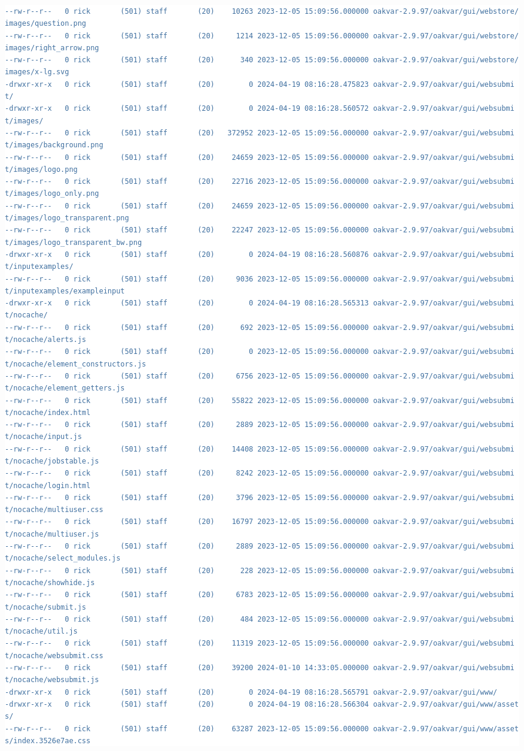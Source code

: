 ```diff
--rw-r--r--   0 rick       (501) staff       (20)    10263 2023-12-05 15:09:56.000000 oakvar-2.9.97/oakvar/gui/webstore/images/question.png
--rw-r--r--   0 rick       (501) staff       (20)     1214 2023-12-05 15:09:56.000000 oakvar-2.9.97/oakvar/gui/webstore/images/right_arrow.png
--rw-r--r--   0 rick       (501) staff       (20)      340 2023-12-05 15:09:56.000000 oakvar-2.9.97/oakvar/gui/webstore/images/x-lg.svg
-drwxr-xr-x   0 rick       (501) staff       (20)        0 2024-04-19 08:16:28.475823 oakvar-2.9.97/oakvar/gui/websubmit/
-drwxr-xr-x   0 rick       (501) staff       (20)        0 2024-04-19 08:16:28.560572 oakvar-2.9.97/oakvar/gui/websubmit/images/
--rw-r--r--   0 rick       (501) staff       (20)   372952 2023-12-05 15:09:56.000000 oakvar-2.9.97/oakvar/gui/websubmit/images/background.png
--rw-r--r--   0 rick       (501) staff       (20)    24659 2023-12-05 15:09:56.000000 oakvar-2.9.97/oakvar/gui/websubmit/images/logo.png
--rw-r--r--   0 rick       (501) staff       (20)    22716 2023-12-05 15:09:56.000000 oakvar-2.9.97/oakvar/gui/websubmit/images/logo_only.png
--rw-r--r--   0 rick       (501) staff       (20)    24659 2023-12-05 15:09:56.000000 oakvar-2.9.97/oakvar/gui/websubmit/images/logo_transparent.png
--rw-r--r--   0 rick       (501) staff       (20)    22247 2023-12-05 15:09:56.000000 oakvar-2.9.97/oakvar/gui/websubmit/images/logo_transparent_bw.png
-drwxr-xr-x   0 rick       (501) staff       (20)        0 2024-04-19 08:16:28.560876 oakvar-2.9.97/oakvar/gui/websubmit/inputexamples/
--rw-r--r--   0 rick       (501) staff       (20)     9036 2023-12-05 15:09:56.000000 oakvar-2.9.97/oakvar/gui/websubmit/inputexamples/exampleinput
-drwxr-xr-x   0 rick       (501) staff       (20)        0 2024-04-19 08:16:28.565313 oakvar-2.9.97/oakvar/gui/websubmit/nocache/
--rw-r--r--   0 rick       (501) staff       (20)      692 2023-12-05 15:09:56.000000 oakvar-2.9.97/oakvar/gui/websubmit/nocache/alerts.js
--rw-r--r--   0 rick       (501) staff       (20)        0 2023-12-05 15:09:56.000000 oakvar-2.9.97/oakvar/gui/websubmit/nocache/element_constructors.js
--rw-r--r--   0 rick       (501) staff       (20)     6756 2023-12-05 15:09:56.000000 oakvar-2.9.97/oakvar/gui/websubmit/nocache/element_getters.js
--rw-r--r--   0 rick       (501) staff       (20)    55822 2023-12-05 15:09:56.000000 oakvar-2.9.97/oakvar/gui/websubmit/nocache/index.html
--rw-r--r--   0 rick       (501) staff       (20)     2889 2023-12-05 15:09:56.000000 oakvar-2.9.97/oakvar/gui/websubmit/nocache/input.js
--rw-r--r--   0 rick       (501) staff       (20)    14408 2023-12-05 15:09:56.000000 oakvar-2.9.97/oakvar/gui/websubmit/nocache/jobstable.js
--rw-r--r--   0 rick       (501) staff       (20)     8242 2023-12-05 15:09:56.000000 oakvar-2.9.97/oakvar/gui/websubmit/nocache/login.html
--rw-r--r--   0 rick       (501) staff       (20)     3796 2023-12-05 15:09:56.000000 oakvar-2.9.97/oakvar/gui/websubmit/nocache/multiuser.css
--rw-r--r--   0 rick       (501) staff       (20)    16797 2023-12-05 15:09:56.000000 oakvar-2.9.97/oakvar/gui/websubmit/nocache/multiuser.js
--rw-r--r--   0 rick       (501) staff       (20)     2889 2023-12-05 15:09:56.000000 oakvar-2.9.97/oakvar/gui/websubmit/nocache/select_modules.js
--rw-r--r--   0 rick       (501) staff       (20)      228 2023-12-05 15:09:56.000000 oakvar-2.9.97/oakvar/gui/websubmit/nocache/showhide.js
--rw-r--r--   0 rick       (501) staff       (20)     6783 2023-12-05 15:09:56.000000 oakvar-2.9.97/oakvar/gui/websubmit/nocache/submit.js
--rw-r--r--   0 rick       (501) staff       (20)      484 2023-12-05 15:09:56.000000 oakvar-2.9.97/oakvar/gui/websubmit/nocache/util.js
--rw-r--r--   0 rick       (501) staff       (20)    11319 2023-12-05 15:09:56.000000 oakvar-2.9.97/oakvar/gui/websubmit/nocache/websubmit.css
--rw-r--r--   0 rick       (501) staff       (20)    39200 2024-01-10 14:33:05.000000 oakvar-2.9.97/oakvar/gui/websubmit/nocache/websubmit.js
-drwxr-xr-x   0 rick       (501) staff       (20)        0 2024-04-19 08:16:28.565791 oakvar-2.9.97/oakvar/gui/www/
-drwxr-xr-x   0 rick       (501) staff       (20)        0 2024-04-19 08:16:28.566304 oakvar-2.9.97/oakvar/gui/www/assets/
--rw-r--r--   0 rick       (501) staff       (20)    63287 2023-12-05 15:09:56.000000 oakvar-2.9.97/oakvar/gui/www/assets/index.3526e7ae.css
```